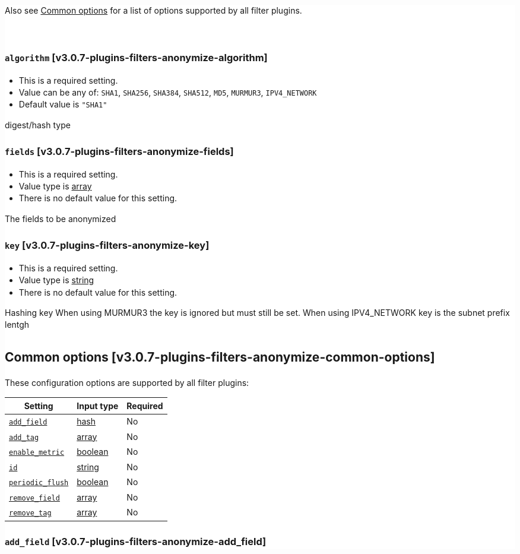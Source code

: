 Also see [Common options](v3-0-7-plugins-filters-anonymize.md#v3.0.7-plugins-filters-anonymize-common-options) for a list of options supported by all filter plugins.

 

### `algorithm` [v3.0.7-plugins-filters-anonymize-algorithm]

* This is a required setting.
* Value can be any of: `SHA1`, `SHA256`, `SHA384`, `SHA512`, `MD5`, `MURMUR3`, `IPV4_NETWORK`
* Default value is `"SHA1"`

digest/hash type


### `fields` [v3.0.7-plugins-filters-anonymize-fields]

* This is a required setting.
* Value type is [array](logstash://reference/configuration-file-structure.md#array)
* There is no default value for this setting.

The fields to be anonymized


### `key` [v3.0.7-plugins-filters-anonymize-key]

* This is a required setting.
* Value type is [string](logstash://reference/configuration-file-structure.md#string)
* There is no default value for this setting.

Hashing key When using MURMUR3 the key is ignored but must still be set. When using IPV4_NETWORK key is the subnet prefix lentgh



## Common options [v3.0.7-plugins-filters-anonymize-common-options]

These configuration options are supported by all filter plugins:

| Setting | Input type | Required |
| --- | --- | --- |
| [`add_field`](v3-0-7-plugins-filters-anonymize.md#v3.0.7-plugins-filters-anonymize-add_field) | [hash](logstash://reference/configuration-file-structure.md#hash) | No |
| [`add_tag`](v3-0-7-plugins-filters-anonymize.md#v3.0.7-plugins-filters-anonymize-add_tag) | [array](logstash://reference/configuration-file-structure.md#array) | No |
| [`enable_metric`](v3-0-7-plugins-filters-anonymize.md#v3.0.7-plugins-filters-anonymize-enable_metric) | [boolean](logstash://reference/configuration-file-structure.md#boolean) | No |
| [`id`](v3-0-7-plugins-filters-anonymize.md#v3.0.7-plugins-filters-anonymize-id) | [string](logstash://reference/configuration-file-structure.md#string) | No |
| [`periodic_flush`](v3-0-7-plugins-filters-anonymize.md#v3.0.7-plugins-filters-anonymize-periodic_flush) | [boolean](logstash://reference/configuration-file-structure.md#boolean) | No |
| [`remove_field`](v3-0-7-plugins-filters-anonymize.md#v3.0.7-plugins-filters-anonymize-remove_field) | [array](logstash://reference/configuration-file-structure.md#array) | No |
| [`remove_tag`](v3-0-7-plugins-filters-anonymize.md#v3.0.7-plugins-filters-anonymize-remove_tag) | [array](logstash://reference/configuration-file-structure.md#array) | No |

### `add_field` [v3.0.7-plugins-filters-anonymize-add_field]
